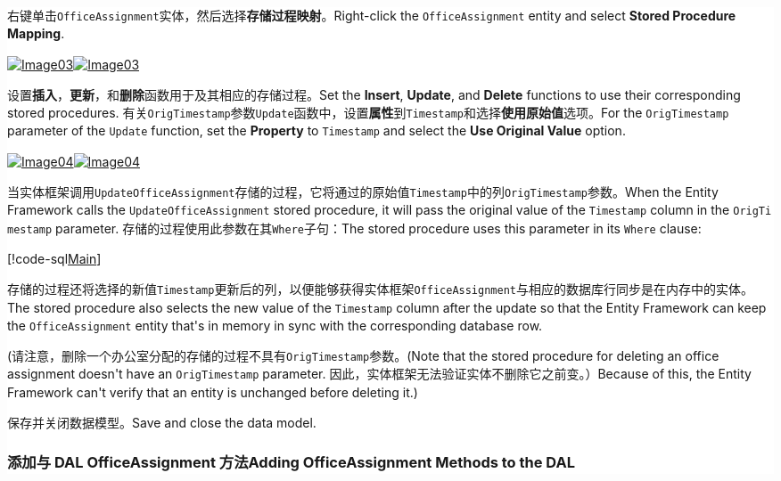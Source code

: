 <span data-ttu-id="84764-240">右键单击`OfficeAssignment`实体，然后选择**存储过程映射**。</span><span class="sxs-lookup"><span data-stu-id="84764-240">Right-click the `OfficeAssignment` entity and select **Stored Procedure Mapping**.</span></span>

<span data-ttu-id="84764-241">[![Image03](handling-concurrency-with-the-entity-framework-in-an-asp-net-web-application/_static/image28.png)](handling-concurrency-with-the-entity-framework-in-an-asp-net-web-application/_static/image27.png)</span><span class="sxs-lookup"><span data-stu-id="84764-241">[![Image03](handling-concurrency-with-the-entity-framework-in-an-asp-net-web-application/_static/image28.png)](handling-concurrency-with-the-entity-framework-in-an-asp-net-web-application/_static/image27.png)</span></span>

<span data-ttu-id="84764-242">设置**插入**，**更新**，和**删除**函数用于及其相应的存储过程。</span><span class="sxs-lookup"><span data-stu-id="84764-242">Set the **Insert**, **Update**, and **Delete** functions to use their corresponding stored procedures.</span></span> <span data-ttu-id="84764-243">有关`OrigTimestamp`参数`Update`函数中，设置**属性**到`Timestamp`和选择**使用原始值**选项。</span><span class="sxs-lookup"><span data-stu-id="84764-243">For the `OrigTimestamp` parameter of the `Update` function, set the **Property** to `Timestamp` and select the **Use Original Value** option.</span></span>

<span data-ttu-id="84764-244">[![Image04](handling-concurrency-with-the-entity-framework-in-an-asp-net-web-application/_static/image30.png)](handling-concurrency-with-the-entity-framework-in-an-asp-net-web-application/_static/image29.png)</span><span class="sxs-lookup"><span data-stu-id="84764-244">[![Image04](handling-concurrency-with-the-entity-framework-in-an-asp-net-web-application/_static/image30.png)](handling-concurrency-with-the-entity-framework-in-an-asp-net-web-application/_static/image29.png)</span></span>

<span data-ttu-id="84764-245">当实体框架调用`UpdateOfficeAssignment`存储的过程，它将通过的原始值`Timestamp`中的列`OrigTimestamp`参数。</span><span class="sxs-lookup"><span data-stu-id="84764-245">When the Entity Framework calls the `UpdateOfficeAssignment` stored procedure, it will pass the original value of the `Timestamp` column in the `OrigTimestamp` parameter.</span></span> <span data-ttu-id="84764-246">存储的过程使用此参数在其`Where`子句：</span><span class="sxs-lookup"><span data-stu-id="84764-246">The stored procedure uses this parameter in its `Where` clause:</span></span>

[!code-sql[Main](handling-concurrency-with-the-entity-framework-in-an-asp-net-web-application/samples/sample8.sql)]

<span data-ttu-id="84764-247">存储的过程还将选择的新值`Timestamp`更新后的列，以便能够获得实体框架`OfficeAssignment`与相应的数据库行同步是在内存中的实体。</span><span class="sxs-lookup"><span data-stu-id="84764-247">The stored procedure also selects the new value of the `Timestamp` column after the update so that the Entity Framework can keep the `OfficeAssignment` entity that's in memory in sync with the corresponding database row.</span></span>

<span data-ttu-id="84764-248">(请注意，删除一个办公室分配的存储的过程不具有`OrigTimestamp`参数。</span><span class="sxs-lookup"><span data-stu-id="84764-248">(Note that the stored procedure for deleting an office assignment doesn't have an `OrigTimestamp` parameter.</span></span> <span data-ttu-id="84764-249">因此，实体框架无法验证实体不删除它之前变。）</span><span class="sxs-lookup"><span data-stu-id="84764-249">Because of this, the Entity Framework can't verify that an entity is unchanged before deleting it.)</span></span>

<span data-ttu-id="84764-250">保存并关闭数据模型。</span><span class="sxs-lookup"><span data-stu-id="84764-250">Save and close the data model.</span></span>

### <a name="adding-officeassignment-methods-to-the-dal"></a><span data-ttu-id="84764-251">添加与 DAL OfficeAssignment 方法</span><span class="sxs-lookup"><span data-stu-id="84764-251">Adding OfficeAssignment Methods to the DAL</span></span>

